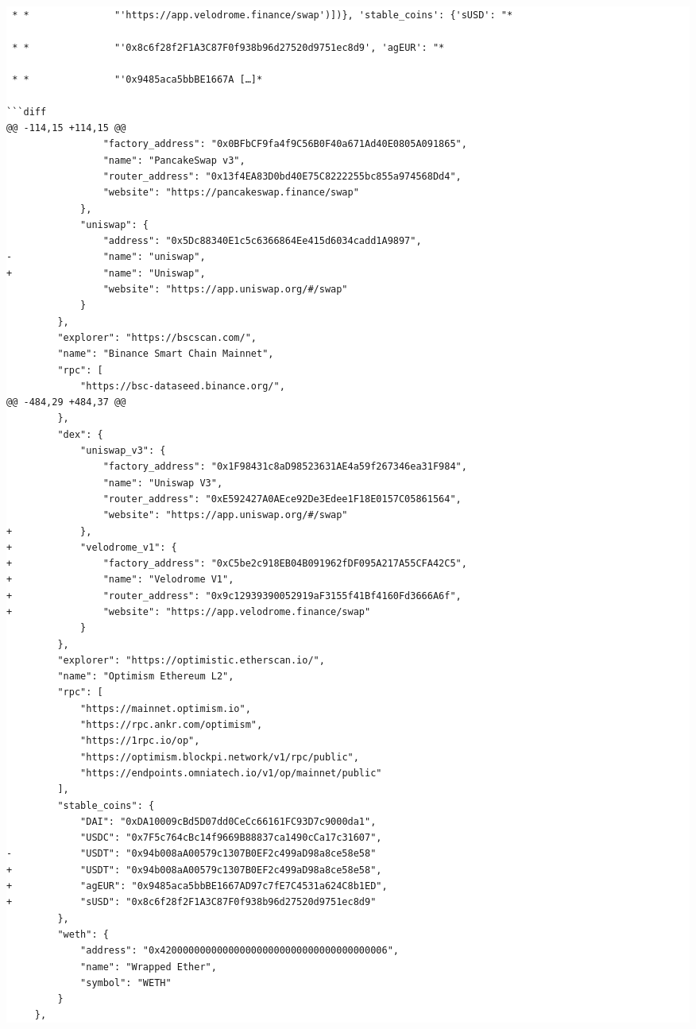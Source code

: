 ```
 * *               "'https://app.velodrome.finance/swap')])}, 'stable_coins': {'sUSD': "*

 * *               "'0x8c6f28f2F1A3C87F0f938b96d27520d9751ec8d9', 'agEUR': "*

 * *               "'0x9485aca5bbBE1667A […]*

```diff
@@ -114,15 +114,15 @@
                 "factory_address": "0x0BFbCF9fa4f9C56B0F40a671Ad40E0805A091865",
                 "name": "PancakeSwap v3",
                 "router_address": "0x13f4EA83D0bd40E75C8222255bc855a974568Dd4",
                 "website": "https://pancakeswap.finance/swap"
             },
             "uniswap": {
                 "address": "0x5Dc88340E1c5c6366864Ee415d6034cadd1A9897",
-                "name": "uniswap",
+                "name": "Uniswap",
                 "website": "https://app.uniswap.org/#/swap"
             }
         },
         "explorer": "https://bscscan.com/",
         "name": "Binance Smart Chain Mainnet",
         "rpc": [
             "https://bsc-dataseed.binance.org/",
@@ -484,29 +484,37 @@
         },
         "dex": {
             "uniswap_v3": {
                 "factory_address": "0x1F98431c8aD98523631AE4a59f267346ea31F984",
                 "name": "Uniswap V3",
                 "router_address": "0xE592427A0AEce92De3Edee1F18E0157C05861564",
                 "website": "https://app.uniswap.org/#/swap"
+            },
+            "velodrome_v1": {
+                "factory_address": "0xC5be2c918EB04B091962fDF095A217A55CFA42C5",
+                "name": "Velodrome V1",
+                "router_address": "0x9c12939390052919aF3155f41Bf4160Fd3666A6f",
+                "website": "https://app.velodrome.finance/swap"
             }
         },
         "explorer": "https://optimistic.etherscan.io/",
         "name": "Optimism Ethereum L2",
         "rpc": [
             "https://mainnet.optimism.io",
             "https://rpc.ankr.com/optimism",
             "https://1rpc.io/op",
             "https://optimism.blockpi.network/v1/rpc/public",
             "https://endpoints.omniatech.io/v1/op/mainnet/public"
         ],
         "stable_coins": {
             "DAI": "0xDA10009cBd5D07dd0CeCc66161FC93D7c9000da1",
             "USDC": "0x7F5c764cBc14f9669B88837ca1490cCa17c31607",
-            "USDT": "0x94b008aA00579c1307B0EF2c499aD98a8ce58e58"
+            "USDT": "0x94b008aA00579c1307B0EF2c499aD98a8ce58e58",
+            "agEUR": "0x9485aca5bbBE1667AD97c7fE7C4531a624C8b1ED",
+            "sUSD": "0x8c6f28f2F1A3C87F0f938b96d27520d9751ec8d9"
         },
         "weth": {
             "address": "0x4200000000000000000000000000000000000006",
             "name": "Wrapped Ether",
             "symbol": "WETH"
         }
     },
```